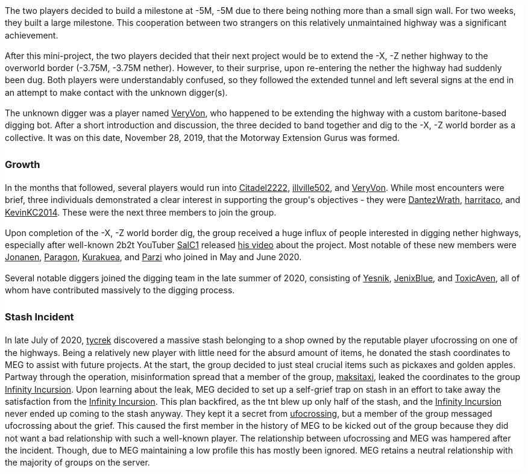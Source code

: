 The two players decided to build a milestone at -5M, -5M due to there being nothing more than a small sign wall. For two weeks, they built a large milestone. This cooperation between two strangers on this relatively unmaintained highway was a significant achievement.

After this mini-project, the two players decided that their next project would be to extend the -X, -Z nether highway to the overworld border (-3.75M, -3.75M nether). However, to their surprise, upon re-entering the nether the highway had suddenly been dug. Both players were understandably confused, so they followed the extended tunnel and left several signs at the end in an attempt to make contact with the unknown digger(s).

The unknown digger was a player named [VeryVon](https://2b2t.miraheze.org/wiki/VeryVon), who happened to be extending the highway with a custom baritone-based digging bot. After a short introduction and discussion, the three decided to band together and dig to the -X, -Z world border as a collective. It was on this date, November 28, 2019, that the Motorway Extension Gurus was formed.

### Growth
In the months that followed, several players would run into [Citadel2222](https://2b2t.miraheze.org/wiki/Citadel2222), [illville502](https://2b2t.miraheze.org/wiki/illville502), and [VeryVon](https://2b2t.miraheze.org/wiki/VeryVon). While most encounters were brief, three individuals demonstrated a clear interest in supporting the group's objectives - they were [DantezWrath](https://2b2t.miraheze.org/wiki/DantezWrath), [harritaco](https://2b2t.miraheze.org/wiki/harritaco), and [KevinKC2014](https://2b2t.miraheze.org/wiki/KevinKC2014). These were the next three members to join the group.

Upon completion of the -X, -Z world border dig, the group received a huge influx of people interested in digging nether highways, especially after well-known 2b2t YouTuber [SalC1](https://2b2t.miraheze.org/wiki/SalC1) released [his video](https://www.youtube.com/watch?v=8Rvutrid_FE) about the project. Most notable of these new members were [Jonanen](https://2b2t.miraheze.org/wiki/Jonanen), [Paragon](https://2b2t.miraheze.org/wiki/Paragon), [Kurakuea](https://2b2t.miraheze.org/wiki/Kurakuea), and [Parzi](https://2b2t.miraheze.org/wiki/Parzi) who joined in May and June 2020.

Several notable diggers joined the digging team in the late summer of 2020, consisting of [Yesnik](https://2b2t.miraheze.org/wiki/Yesnik), [JenixBlue](https://2b2t.miraheze.org/wiki/JenixBlue), and [ToxicAven](https://2b2t.miraheze.org/wiki/ToxicAven), all of whom have contributed massively to the digging process.

### Stash Incident
In late July of 2020, [tycrek](https://2b2t.miraheze.org/wiki/tycrek) discovered a massive stash belonging to a shop owned by the reputable player ufocrossing on one of the highways. Being a relatively new player with little need for the absurd amount of items, he donated the stash coordinates to MEG to assist with future projects. At the start, the group decided to just steal crucial items such as pickaxes and golden apples. Partway through the operation, misinformation spread that a member of the group, [maksitaxi](https://2b2t.miraheze.org/wiki/maksitaxi), leaked the coordinates to the group [Infinity Incursion](https://2b2t.miraheze.org/wiki/Infinity_Incursion). Upon learning about the leak, MEG decided to set up a self-grief trap on stash in an effort to take away the satisfaction from the [Infinity Incursion](https://2b2t.miraheze.org/wiki/Infinity_Incursion). This plan backfired, as the tnt blew up only half of the stash, and the [Infinity Incursion](https://2b2t.miraheze.org/wiki/Infinity_Incursion) never ended up coming to the stash anyway. They kept it a secret from [ufocrossing](https://2b2t.miraheze.org/wiki/ufocrossing), but a member of the group messaged ufocrossing about the grief. This caused the first member in the history of MEG to be kicked out of the group because they did not want a bad relationship with such a well-known player. The relationship between ufocrossing and MEG was hampered after the incident. Though, due to MEG maintaining a low profile this has mostly been ignored. MEG retains a neutral relationship with the majority of groups on the server.
